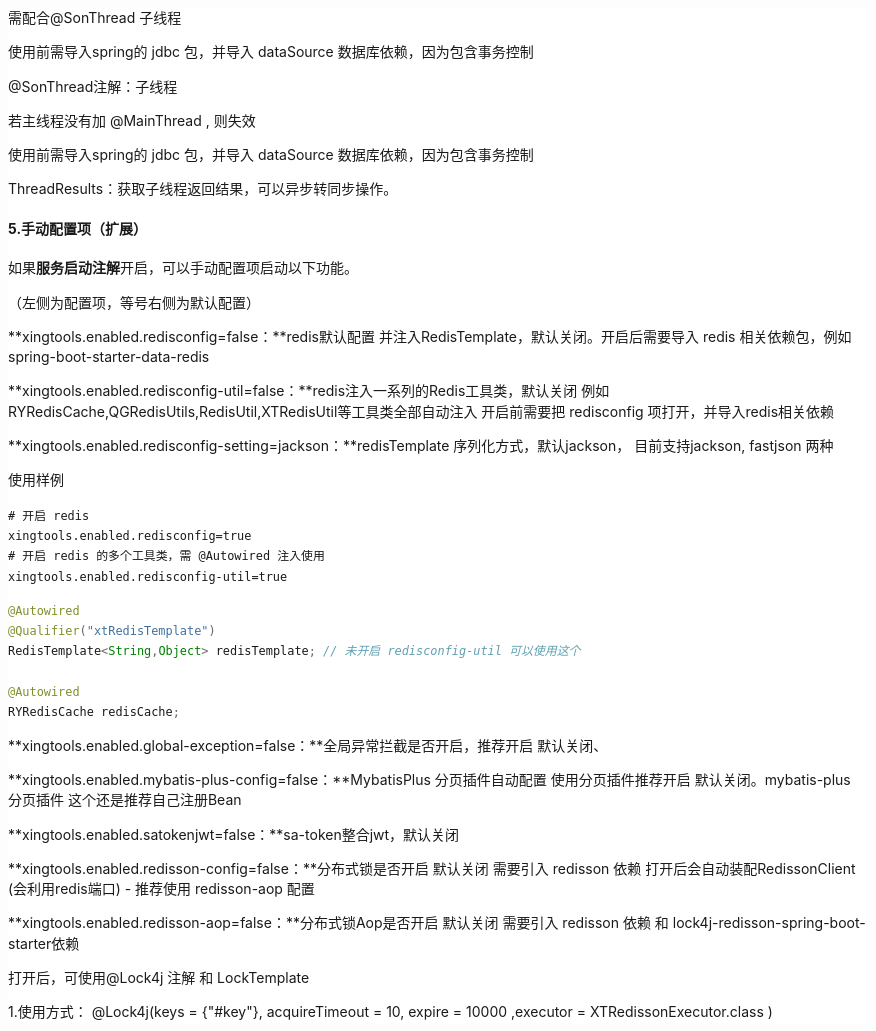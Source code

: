 需配合@SonThread 子线程

使用前需导入spring的 jdbc 包，并导入 dataSource 数据库依赖，因为包含事务控制

@SonThread注解：子线程

若主线程没有加 @MainThread , 则失效

使用前需导入spring的 jdbc 包，并导入 dataSource 数据库依赖，因为包含事务控制

ThreadResults：获取子线程返回结果，可以异步转同步操作。

#### 5.手动配置项（扩展）

如果**服务启动注解**开启，可以手动配置项启动以下功能。

（左侧为配置项，等号右侧为默认配置）

**xingtools.enabled.redisconfig=false：**redis默认配置 并注入RedisTemplate，默认关闭。开启后需要导入 redis 相关依赖包，例如spring-boot-starter-data-redis

**xingtools.enabled.redisconfig-util=false：**redis注入一系列的Redis工具类，默认关闭 例如RYRedisCache,QGRedisUtils,RedisUtil,XTRedisUtil等工具类全部自动注入 开启前需要把 redisconfig 项打开，并导入redis相关依赖

**xingtools.enabled.redisconfig-setting=jackson：**redisTemplate 序列化方式，默认jackson， 目前支持jackson, fastjson 两种

使用样例

```properties
# 开启 redis
xingtools.enabled.redisconfig=true
# 开启 redis 的多个工具类，需 @Autowired 注入使用
xingtools.enabled.redisconfig-util=true
```

```java
@Autowired
@Qualifier("xtRedisTemplate")
RedisTemplate<String,Object> redisTemplate; // 未开启 redisconfig-util 可以使用这个

@Autowired
RYRedisCache redisCache;
```

**xingtools.enabled.global-exception=false：**全局异常拦截是否开启，推荐开启 默认关闭、

**xingtools.enabled.mybatis-plus-config=false：**MybatisPlus 分页插件自动配置 使用分页插件推荐开启 默认关闭。mybatis-plus 分页插件 这个还是推荐自己注册Bean

**xingtools.enabled.satokenjwt=false：**sa-token整合jwt，默认关闭

**xingtools.enabled.redisson-config=false：**分布式锁是否开启 默认关闭 需要引入 redisson 依赖 打开后会自动装配RedissonClient (会利用redis端口) - 推荐使用 redisson-aop 配置

**xingtools.enabled.redisson-aop=false：**分布式锁Aop是否开启 默认关闭 需要引入 redisson 依赖 和 lock4j-redisson-spring-boot-starter依赖

打开后，可使用@Lock4j 注解 和 LockTemplate

1.使用方式： @Lock4j(keys = {"#key"}, acquireTimeout = 10, expire = 10000 ,executor = XTRedissonExecutor.class )

